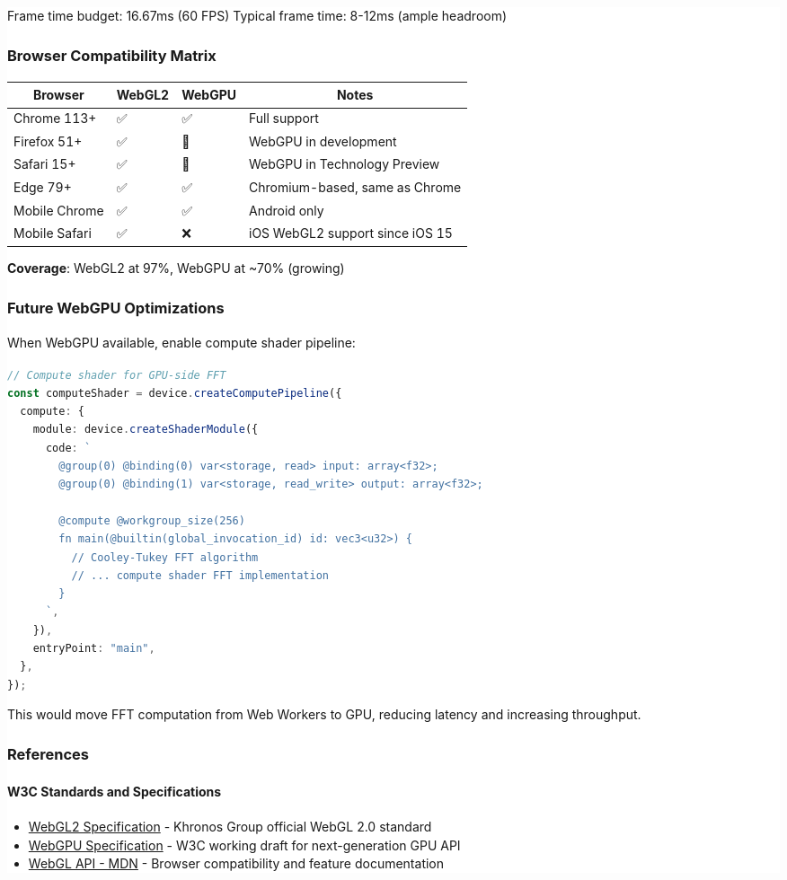 Frame time budget: 16.67ms (60 FPS)
Typical frame time: 8-12ms (ample headroom)

### Browser Compatibility Matrix

| Browser       | WebGL2 | WebGPU | Notes                           |
| ------------- | ------ | ------ | ------------------------------- |
| Chrome 113+   | ✅     | ✅     | Full support                    |
| Firefox 51+   | ✅     | 🚧     | WebGPU in development           |
| Safari 15+    | ✅     | 🚧     | WebGPU in Technology Preview    |
| Edge 79+      | ✅     | ✅     | Chromium-based, same as Chrome  |
| Mobile Chrome | ✅     | ✅     | Android only                    |
| Mobile Safari | ✅     | ❌     | iOS WebGL2 support since iOS 15 |

**Coverage**: WebGL2 at 97%, WebGPU at ~70% (growing)

### Future WebGPU Optimizations

When WebGPU available, enable compute shader pipeline:

```typescript
// Compute shader for GPU-side FFT
const computeShader = device.createComputePipeline({
  compute: {
    module: device.createShaderModule({
      code: `
        @group(0) @binding(0) var<storage, read> input: array<f32>;
        @group(0) @binding(1) var<storage, read_write> output: array<f32>;
        
        @compute @workgroup_size(256)
        fn main(@builtin(global_invocation_id) id: vec3<u32>) {
          // Cooley-Tukey FFT algorithm
          // ... compute shader FFT implementation
        }
      `,
    }),
    entryPoint: "main",
  },
});
```

This would move FFT computation from Web Workers to GPU, reducing latency and increasing throughput.

### References

#### W3C Standards and Specifications

- [WebGL2 Specification](https://www.khronos.org/registry/webgl/specs/latest/2.0/) - Khronos Group official WebGL 2.0 standard
- [WebGPU Specification](https://www.w3.org/TR/webgpu/) - W3C working draft for next-generation GPU API
- [WebGL API - MDN](https://developer.mozilla.org/en-US/docs/Web/API/WebGL_API) - Browser compatibility and feature documentation
